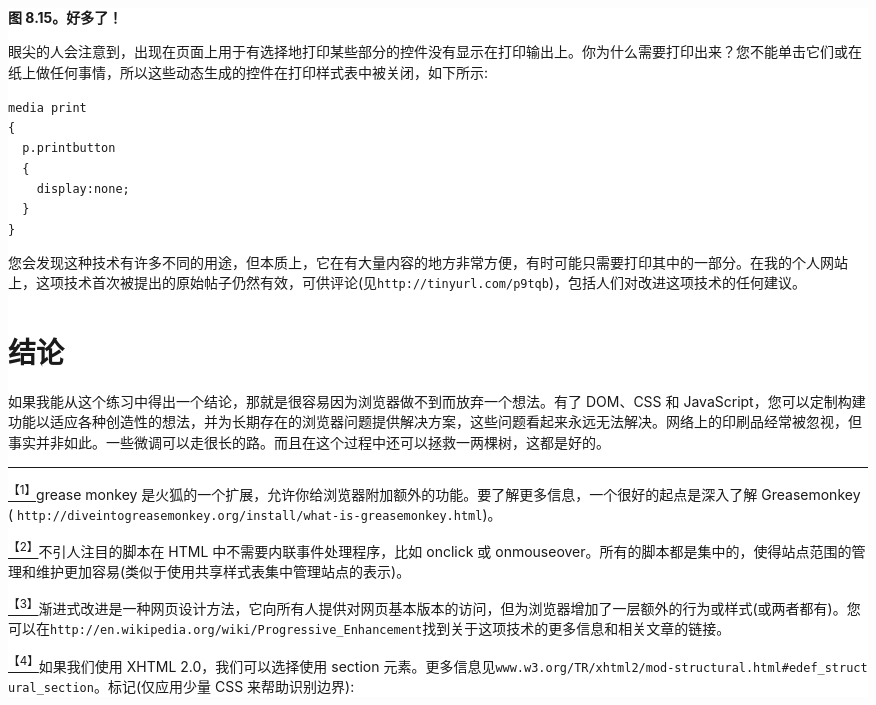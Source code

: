 **图 8.15。好多了！**

眼尖的人会注意到，出现在页面上用于有选择地打印某些部分的控件没有显示在打印输出上。你为什么需要打印出来？您不能单击它们或在纸上做任何事情，所以这些动态生成的控件在打印样式表中被关闭，如下所示:

```html
media print
{
  p.printbutton
  {
    display:none;
  }
}
```

您会发现这种技术有许多不同的用途，但本质上，它在有大量内容的地方非常方便，有时可能只需要打印其中的一部分。在我的个人网站上，这项技术首次被提出的原始帖子仍然有效，可供评论(见`http://tinyurl.com/p9tqb`)，包括人们对改进这项技术的任何建议。

# 结论

如果我能从这个练习中得出一个结论，那就是很容易因为浏览器做不到而放弃一个想法。有了 DOM、CSS 和 JavaScript，您可以定制构建功能以适应各种创造性的想法，并为长期存在的浏览器问题提供解决方案，这些问题看起来永远无法解决。网络上的印刷品经常被忽视，但事实并非如此。一些微调可以走很长的路。而且在这个过程中还可以拯救一两棵树，这都是好的。

* * *

[<sup class="para">【1】</sup>](#CHP-08-TFN-1)grease monkey 是火狐的一个扩展，允许你给浏览器附加额外的功能。要了解更多信息，一个很好的起点是深入了解 Greasemonkey ( `http://diveintogreasemonkey.org/install/what-is-greasemonkey.html`)。

[<sup class="para">【2】</sup>](#CHP-08-TFN-2)不引人注目的脚本在 HTML 中不需要内联事件处理程序，比如 onclick 或 onmouseover。所有的脚本都是集中的，使得站点范围的管理和维护更加容易(类似于使用共享样式表集中管理站点的表示)。

[<sup class="para">【3】</sup>](#CHP-08-TFN-3)渐进式改进是一种网页设计方法，它向所有人提供对网页基本版本的访问，但为浏览器增加了一层额外的行为或样式(或两者都有)。您可以在`http://en.wikipedia.org/wiki/Progressive_Enhancement`找到关于这项技术的更多信息和相关文章的链接。

[<sup class="para">【4】</sup>](#CHP-08-TFN-4)如果我们使用 XHTML 2.0，我们可以选择使用 section 元素。更多信息见`www.w3.org/TR/xhtml2/mod-structural.html#edef_structural_section`。标记(仅应用少量 CSS 来帮助识别边界):